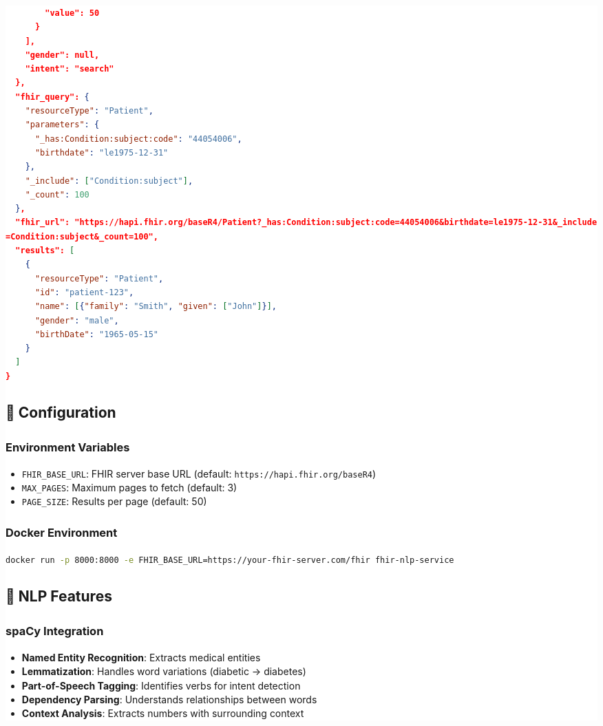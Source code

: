 ```json
        "value": 50
      }
    ],
    "gender": null,
    "intent": "search"
  },
  "fhir_query": {
    "resourceType": "Patient",
    "parameters": {
      "_has:Condition:subject:code": "44054006",
      "birthdate": "le1975-12-31"
    },
    "_include": ["Condition:subject"],
    "_count": 100
  },
  "fhir_url": "https://hapi.fhir.org/baseR4/Patient?_has:Condition:subject:code=44054006&birthdate=le1975-12-31&_include=Condition:subject&_count=100",
  "results": [
    {
      "resourceType": "Patient",
      "id": "patient-123",
      "name": [{"family": "Smith", "given": ["John"]}],
      "gender": "male",
      "birthDate": "1965-05-15"
    }
  ]
}
```

## 🔧 Configuration

### Environment Variables
- `FHIR_BASE_URL`: FHIR server base URL (default: `https://hapi.fhir.org/baseR4`)
- `MAX_PAGES`: Maximum pages to fetch (default: 3)
- `PAGE_SIZE`: Results per page (default: 50)

### Docker Environment
```bash
docker run -p 8000:8000 -e FHIR_BASE_URL=https://your-fhir-server.com/fhir fhir-nlp-service
```

## 🧠 NLP Features

### spaCy Integration
- **Named Entity Recognition**: Extracts medical entities
- **Lemmatization**: Handles word variations (diabetic → diabetes)
- **Part-of-Speech Tagging**: Identifies verbs for intent detection
- **Dependency Parsing**: Understands relationships between words
- **Context Analysis**: Extracts numbers with surrounding context
